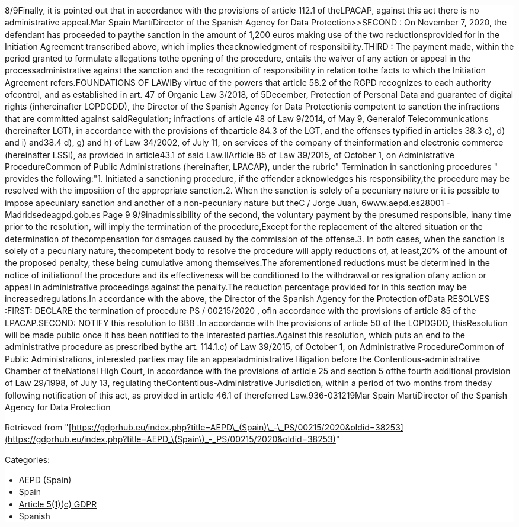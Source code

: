 8/9Finally, it is pointed out that in accordance with the provisions of article 112.1 of theLPACAP, against this act there is no administrative appeal.Mar Spain MartíDirector of the Spanish Agency for Data Protection>>SECOND : On November 7, 2020, the defendant has proceeded to paythe sanction in the amount of 1,200 euros making use of the two reductionsprovided for in the Initiation Agreement transcribed above, which implies theacknowledgment of responsibility.THIRD : The payment made, within the period granted to formulate allegations tothe opening of the procedure, entails the waiver of any action or appeal in the processadministrative against the sanction and the recognition of responsibility in relation tothe facts to which the Initiation Agreement refers.FOUNDATIONS OF LAWIBy virtue of the powers that article 58.2 of the RGPD recognizes to each authority ofcontrol, and as established in art. 47 of Organic Law 3/2018, of 5December, Protection of Personal Data and guarantee of digital rights (inhereinafter LOPDGDD), the Director of the Spanish Agency for Data Protectionis competent to sanction the infractions that are committed against saidRegulation; infractions of article 48 of Law 9/2014, of May 9, Generalof Telecommunications (hereinafter LGT), in accordance with the provisions of thearticle 84.3 of the LGT, and the offenses typified in articles 38.3 c), d) and i) and38.4 d), g) and h) of Law 34/2002, of July 11, on services of the company of theinformation and electronic commerce (hereinafter LSSI), as provided in article43.1 of said Law.IIArticle 85 of Law 39/2015, of October 1, on Administrative ProcedureCommon of Public Administrations (hereinafter, LPACAP), under the rubric" Termination in sanctioning procedures " provides the following:"1. Initiated a sanctioning procedure, if the offender acknowledges his responsibility,the procedure may be resolved with the imposition of the appropriate sanction.2. When the sanction is solely of a pecuniary nature or it is possible to impose apecuniary sanction and another of a non-pecuniary nature but theC / Jorge Juan, 6www.aepd.es28001 - Madridsedeagpd.gob.es
Page 9
9/9inadmissibility of the second, the voluntary payment by the presumed responsible, inany time prior to the resolution, will imply the termination of the procedure,Except for the replacement of the altered situation or the determination of thecompensation for damages caused by the commission of the offense.3. In both cases, when the sanction is solely of a pecuniary nature, thecompetent body to resolve the procedure will apply reductions of, at least,20% of the amount of the proposed penalty, these being cumulative among themselves.The aforementioned reductions must be determined in the notice of initiationof the procedure and its effectiveness will be conditioned to the withdrawal or resignation ofany action or appeal in administrative proceedings against the penalty.The reduction percentage provided for in this section may be increasedregulations.In accordance with the above, the Director of the Spanish Agency for the Protection ofData RESOLVES :FIRST: DECLARE the termination of procedure PS / 00215/2020 , ofin accordance with the provisions of article 85 of the LPACAP.SECOND: NOTIFY this resolution to BBB .In accordance with the provisions of article 50 of the LOPDGDD, thisResolution will be made public once it has been notified to the interested parties.Against this resolution, which puts an end to the administrative procedure as prescribed bythe art. 114.1.c) of Law 39/2015, of October 1, on Administrative ProcedureCommon of Public Administrations, interested parties may file an appealadministrative litigation before the Contentious-administrative Chamber of theNational High Court, in accordance with the provisions of article 25 and section 5 ofthe fourth additional provision of Law 29/1998, of July 13, regulating theContentious-Administrative Jurisdiction, within a period of two months from theday following notification of this act, as provided in article 46.1 of thereferred Law.936-031219Mar Spain MartíDirector of the Spanish Agency for Data Protection

Retrieved from "[https://gdprhub.eu/index.php?title=AEPD\_(Spain)\_-\_PS/00215/2020&oldid=38253](https://gdprhub.eu/index.php?title=AEPD_\(Spain\)_-_PS/00215/2020&oldid=38253)"

[Categories](/index.php?title=Special:Categories "Special:Categories"):

*   [AEPD (Spain)](/index.php?title=Category:AEPD_\(Spain\) "Category:AEPD (Spain)")
*   [Spain](/index.php?title=Category:Spain "Category:Spain")
*   [Article 5(1)(c) GDPR](/index.php?title=Category:Article_5\(1\)\(c\)_GDPR "Category:Article 5(1)(c) GDPR")
*   [Spanish](/index.php?title=Category:Spanish "Category:Spanish")
